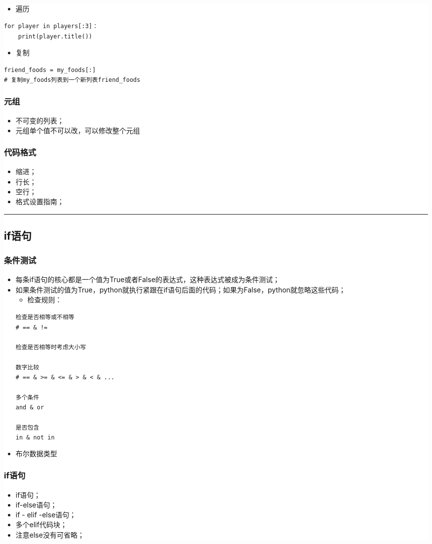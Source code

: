 - 遍历
```
for player in players[:3]：
	print(player.title())
```
- 复制
```
friend_foods = my_foods[:]
# 复制my_foods列表到一个新列表friend_foods
```

### 元组
- 不可变的列表；
- 元组单个值不可以改，可以修改整个元组

### 代码格式
- 缩进；
- 行长；
- 空行；
- 格式设置指南；

***

## if语句
### 条件测试
- 每条if语句的核心都是一个值为True或者False的表达式，这种表达式被成为条件测试；
- 如果条件测试的值为True，python就执行紧跟在if语句后面的代码；如果为False，python就忽略这些代码；
	- 检查规则：
	```
	检查是否相等或不相等
	# == & !=
	
	检查是否相等时考虑大小写
	
	数字比较
	# == & >= & <= & > & < & ...
	
	多个条件
	and & or
	
	是否包含
	in & not in
	```
- 布尔数据类型

### if语句
- if语句；
- if-else语句；
- if - elif -else语句；
- 多个elif代码块；
- 注意else没有可省略；
